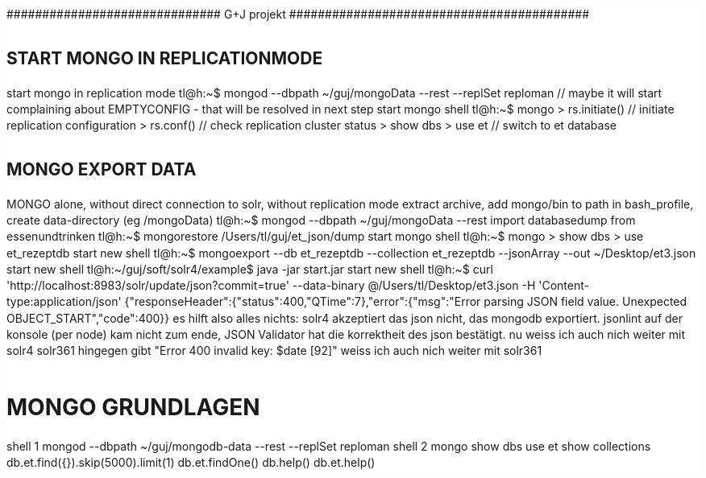 

############################## G+J projekt
##########################################

START MONGO IN REPLICATIONMODE
------------------------------
start mongo in replication mode
	tl@h:~$ mongod --dbpath ~/guj/mongoData --rest --replSet reploman
	// maybe it will start complaining about EMPTYCONFIG - that will be resolved in next step
start mongo shell
	tl@h:~$ mongo
	> rs.initiate()	// initiate replication configuration
	> rs.conf()		// check replication cluster status
	> show dbs
	> use et			// switch to et database

MONGO EXPORT DATA
-----------------
MONGO alone, without direct connection to solr, without replication mode
extract archive, add mongo/bin to path in bash_profile, create data-directory (eg /mongoData)
	tl@h:~$ mongod --dbpath ~/guj/mongoData --rest
import databasedump from essenundtrinken
	tl@h:~$ mongorestore /Users/tl/guj/et_json/dump
start mongo shell
	tl@h:~$ mongo
	> show dbs
	> use et_rezeptdb
start new shell
	tl@h:~$ mongoexport --db et_rezeptdb --collection et_rezeptdb --jsonArray --out ~/Desktop/et3.json
start new shell
	tl@h:~/guj/soft/solr4/example$ java -jar start.jar
start new shell
	tl@h:~$ curl 'http://localhost:8983/solr/update/json?commit=true' --data-binary @/Users/tl/Desktop/et3.json -H 'Content-type:application/json'
{"responseHeader":{"status":400,"QTime":7},"error":{"msg":"Error parsing JSON field value. Unexpected OBJECT_START","code":400}}
es hilft also alles nichts: solr4 akzeptiert das json nicht, das mongodb exportiert.
jsonlint auf der konsole (per node) kam nicht zum ende, JSON Validator hat die korrektheit des json bestätigt. nu weiss ich auch nich weiter mit solr4
solr361 hingegen gibt "Error 400 invalid key: $date [92]"
weiss ich auch nich weiter mit solr361


MONGO GRUNDLAGEN
================
shell 1		mongod --dbpath ~/guj/mongodb-data --rest --replSet reploman
shell 2		mongo
			show dbs
			use et
			show collections
			db.et.find({}).skip(5000).limit(1)
			db.et.findOne()
			db.help()
			db.et.help()
